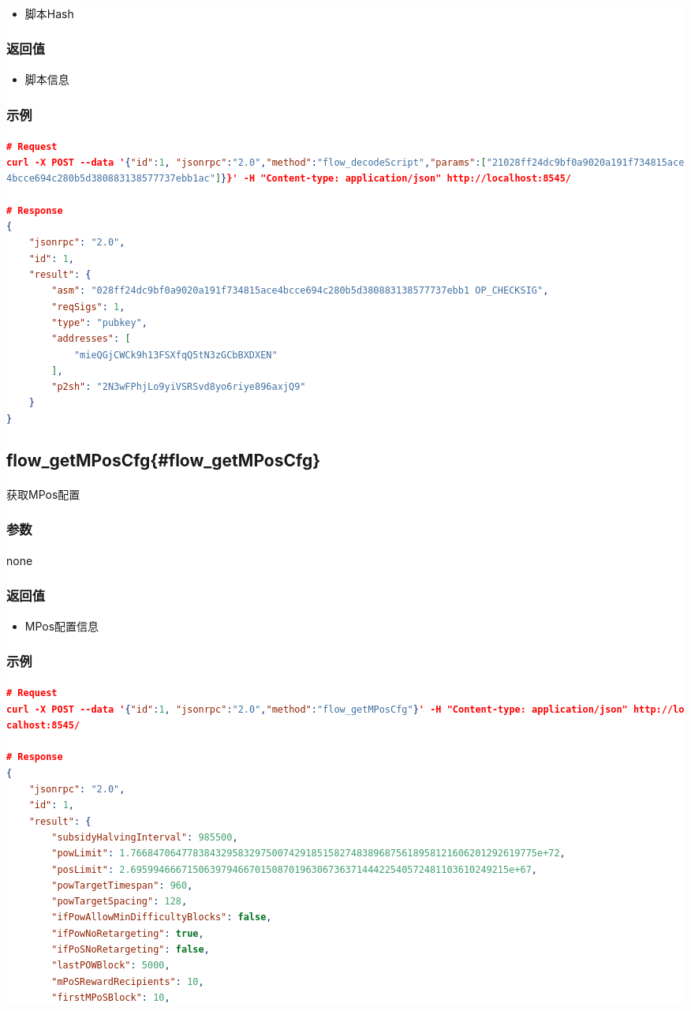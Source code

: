 * 脚本Hash

### 返回值

* 脚本信息

### 示例

```json
# Request
curl -X POST --data '{"id":1, "jsonrpc":"2.0","method":"flow_decodeScript","params":["21028ff24dc9bf0a9020a191f734815ace4bcce694c280b5d380883138577737ebb1ac"]}}' -H "Content-type: application/json" http://localhost:8545/

# Response
{
    "jsonrpc": "2.0",
    "id": 1,
    "result": {
        "asm": "028ff24dc9bf0a9020a191f734815ace4bcce694c280b5d380883138577737ebb1 OP_CHECKSIG",
        "reqSigs": 1,
        "type": "pubkey",
        "addresses": [
            "mieQGjCWCk9h13FSXfqQ5tN3zGCbBXDXEN"
        ],
        "p2sh": "2N3wFPhjLo9yiVSRSvd8yo6riye896axjQ9"
    }
}
```

## flow_getMPosCfg{#flow_getMPosCfg}

获取MPos配置

### 参数

none

### 返回值

* MPos配置信息

### 示例

```json
# Request
curl -X POST --data '{"id":1, "jsonrpc":"2.0","method":"flow_getMPosCfg"}' -H "Content-type: application/json" http://localhost:8545/

# Response
{
    "jsonrpc": "2.0",
    "id": 1,
    "result": {
        "subsidyHalvingInterval": 985500,
        "powLimit": 1.766847064778384329583297500742918515827483896875618958121606201292619775e+72,
        "posLimit": 2.6959946667150639794667015087019630673637144422540572481103610249215e+67,
        "powTargetTimespan": 960,
        "powTargetSpacing": 128,
        "ifPowAllowMinDifficultyBlocks": false,
        "ifPowNoRetargeting": true,
        "ifPoSNoRetargeting": false,
        "lastPOWBlock": 5000,
        "mPoSRewardRecipients": 10,
        "firstMPoSBlock": 10,
```